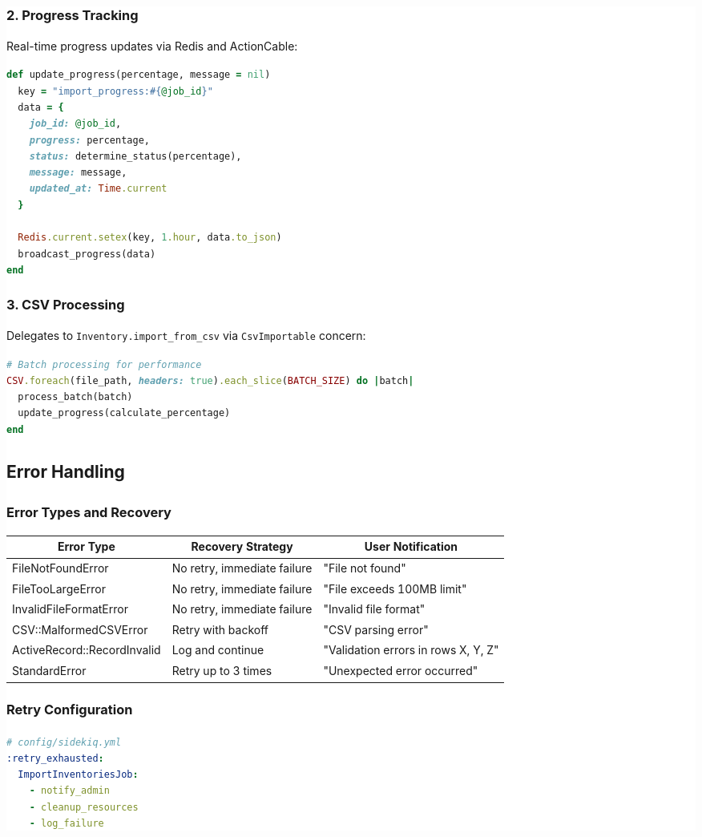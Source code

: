 ### 2. Progress Tracking

Real-time progress updates via Redis and ActionCable:

```ruby
def update_progress(percentage, message = nil)
  key = "import_progress:#{@job_id}"
  data = {
    job_id: @job_id,
    progress: percentage,
    status: determine_status(percentage),
    message: message,
    updated_at: Time.current
  }
  
  Redis.current.setex(key, 1.hour, data.to_json)
  broadcast_progress(data)
end
```

### 3. CSV Processing

Delegates to `Inventory.import_from_csv` via `CsvImportable` concern:

```ruby
# Batch processing for performance
CSV.foreach(file_path, headers: true).each_slice(BATCH_SIZE) do |batch|
  process_batch(batch)
  update_progress(calculate_percentage)
end
```

## Error Handling

### Error Types and Recovery

| Error Type | Recovery Strategy | User Notification |
|------------|------------------|-------------------|
| FileNotFoundError | No retry, immediate failure | "File not found" |
| FileTooLargeError | No retry, immediate failure | "File exceeds 100MB limit" |
| InvalidFileFormatError | No retry, immediate failure | "Invalid file format" |
| CSV::MalformedCSVError | Retry with backoff | "CSV parsing error" |
| ActiveRecord::RecordInvalid | Log and continue | "Validation errors in rows X, Y, Z" |
| StandardError | Retry up to 3 times | "Unexpected error occurred" |

### Retry Configuration

```yaml
# config/sidekiq.yml
:retry_exhausted:
  ImportInventoriesJob:
    - notify_admin
    - cleanup_resources
    - log_failure
```
